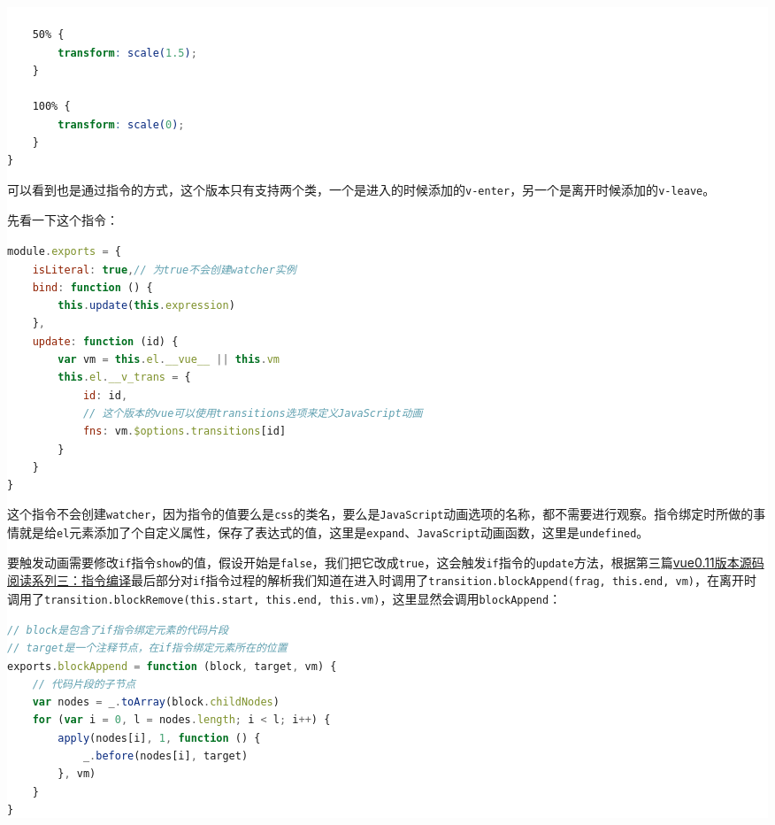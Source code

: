 ```css

    50% {
        transform: scale(1.5);
    }

    100% {
        transform: scale(0);
    }
}
```

可以看到也是通过指令的方式，这个版本只有支持两个类，一个是进入的时候添加的`v-enter`，另一个是离开时候添加的`v-leave`。

先看一下这个指令：

```js
module.exports = {
    isLiteral: true,// 为true不会创建watcher实例
    bind: function () {
        this.update(this.expression)
    },
    update: function (id) {
        var vm = this.el.__vue__ || this.vm
        this.el.__v_trans = {
            id: id,
            // 这个版本的vue可以使用transitions选项来定义JavaScript动画
            fns: vm.$options.transitions[id]
        }
    }
}
```

这个指令不会创建`watcher`，因为指令的值要么是`css`的类名，要么是`JavaScript`动画选项的名称，都不需要进行观察。指令绑定时所做的事情就是给`el`元素添加了个自定义属性，保存了表达式的值，这里是`expand`、`JavaScript`动画函数，这里是`undefined`。

要触发动画需要修改`if`指令`show`的值，假设开始是`false`，我们把它改成`true`，这会触发`if`指令的`update`方法，根据第三篇[vue0.11版本源码阅读系列三：指令编译](https://juejin.cn/post/6918313229449953293)最后部分对`if`指令过程的解析我们知道在进入时调用了`transition.blockAppend(frag, this.end, vm)`，在离开时调用了`transition.blockRemove(this.start, this.end, this.vm)`，这里显然会调用`blockAppend`：

```js
// block是包含了if指令绑定元素的代码片段
// target是一个注释节点，在if指令绑定元素所在的位置
exports.blockAppend = function (block, target, vm) {
    // 代码片段的子节点
    var nodes = _.toArray(block.childNodes)
    for (var i = 0, l = nodes.length; i < l; i++) {
        apply(nodes[i], 1, function () {
            _.before(nodes[i], target)
        }, vm)
    }
}
```
